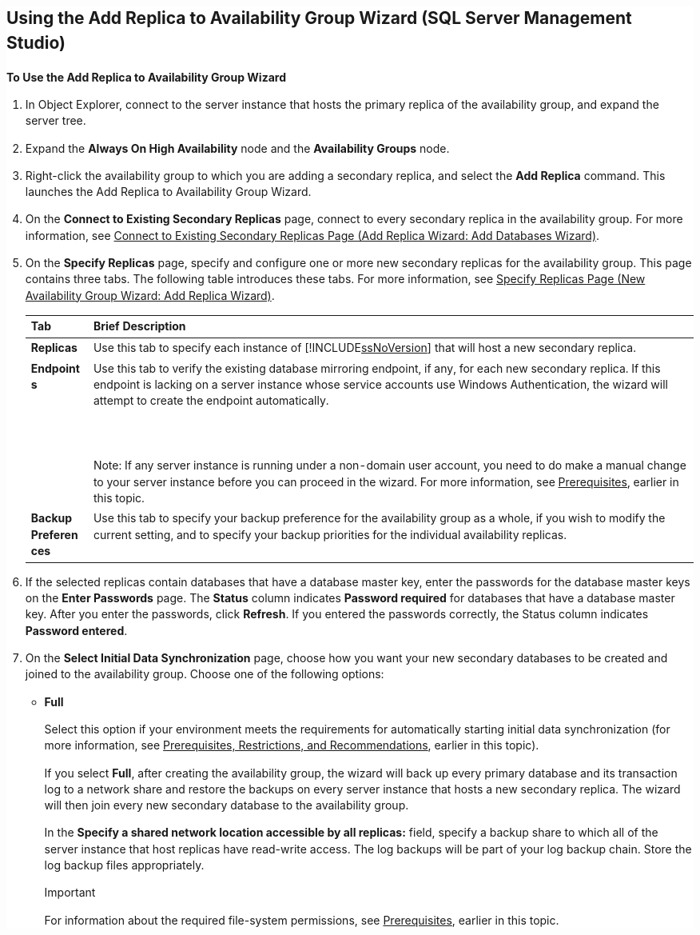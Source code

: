 ##  <a name="SSMSProcedure"></a> Using the Add Replica to Availability Group Wizard (SQL Server Management Studio)  
 **To Use the Add Replica to Availability Group Wizard**  
  
1.  In Object Explorer, connect to the server instance that hosts the primary replica of the availability group, and expand the server tree.  
  
2.  Expand the **Always On High Availability** node and the **Availability Groups** node.  
  
3.  Right-click the availability group to which you are adding a secondary replica, and select the **Add Replica** command. This launches the Add Replica to Availability Group Wizard.  
  
4.  On the **Connect to Existing Secondary Replicas** page, connect to every secondary replica in the availability group. For more information, see [Connect to Existing Secondary Replicas Page &#40;Add Replica Wizard: Add Databases Wizard&#41;](../../../database-engine/availability-groups/windows/connect-to-existing-secondary-replicas-page.md).  
  
5.  On the **Specify Replicas** page, specify and configure one or more new secondary replicas for the availability group. This page contains three tabs. The following table introduces these tabs. For more information, see [Specify Replicas Page &#40;New Availability Group Wizard: Add Replica Wizard&#41;](../../../database-engine/availability-groups/windows/specify-replicas-page-new-availability-group-wizard-add-replica-wizard.md).  
  
    |Tab|Brief Description|  
    |---------|-----------------------|  
    |**Replicas**|Use this tab to specify each instance of [!INCLUDE[ssNoVersion](../../../includes/ssnoversion-md.md)] that will host a new secondary replica.|  
    |**Endpoints**|Use this tab to verify the existing database mirroring endpoint, if any, for each new secondary replica. If this endpoint is lacking on a server instance whose service accounts use Windows Authentication, the wizard will attempt to create the endpoint automatically.<br /><br /> <br /><br /> Note: If any server instance is running under a non-domain user account, you need to do make a manual change to your server instance before you can proceed in the wizard. For more information, see [Prerequisites](#Prerequisites), earlier in this topic.|  
    |**Backup Preferences**|Use this tab to specify your backup preference for the availability group as a whole, if you wish to modify the current setting, and to specify your backup priorities for the individual availability replicas.|  
  
6.  If the selected replicas contain databases that have a database master key, enter the passwords for the database master keys on the **Enter Passwords** page. The **Status** column indicates **Password required** for databases that have a database master key. After you enter the passwords, click **Refresh**. If you entered the passwords correctly, the Status column indicates **Password entered**.  
  
7.  On the **Select Initial Data Synchronization** page, choose how you want your new secondary databases to be created and joined to the availability group. Choose one of the following options:  
  
    -   **Full**  
  
         Select this option if your environment meets the requirements for automatically starting initial data synchronization (for more information, see [Prerequisites, Restrictions, and Recommendations](#Prerequisites), earlier in this topic).  
  
         If you select **Full**, after creating the availability group, the wizard will back up every primary database and its transaction log to a network share and restore the backups on every server instance that hosts a new secondary replica. The wizard will then join every new secondary database to the availability group.  
  
         In the **Specify a shared network location accessible by all replicas:** field, specify a backup share to which all of the server instance that host replicas have read-write access. The log backups will be part of your log backup chain. Store the log backup files appropriately.  
  
        > [!IMPORTANT]  
        >  For information about the required file-system permissions, see [Prerequisites](#Prerequisites), earlier in this topic.  
  